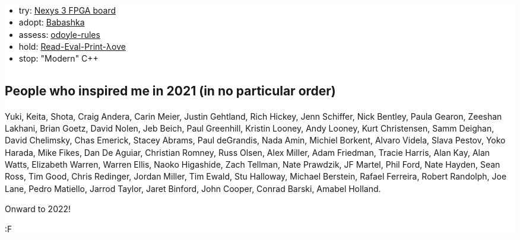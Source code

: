 - try: [Nexys 3 FPGA board](https://digilent.com/reference/programmable-logic/nexys-3/start)
- adopt: [Babashka](https://github.com/borkdude/babashka)
- assess: [odoyle-rules](https://github.com/oakes/odoyle-rules)
- hold: [Read-Eval-Print-λove](http://readevalprintlove.fogus.me)
- stop: "Modern" C++

## People who inspired me in 2021 (in no particular order)

Yuki, Keita, Shota, Craig Andera, Carin Meier, Justin Gehtland, Rich Hickey, Jenn Schiffer, Nick Bentley, Paula Gearon, Zeeshan Lakhani, Brian Goetz, David Nolen, Jeb Beich, Paul Greenhill, Kristin Looney, Andy Looney, Kurt Christensen, Samm Deighan, David Chelimsky, Chas Emerick, Stacey Abrams, Paul deGrandis, Nada Amin, Michiel Borkent, Alvaro Videla, Slava Pestov, Yoko Harada, Mike Fikes, Dan De Aguiar, Christian Romney, Russ Olsen, Alex Miller, Adam Friedman, Tracie Harris, Alan Kay, Alan Watts, Elizabeth Warren, Warren Ellis, Naoko Higashide, Zach Tellman, Nate Prawdzik, JF Martel, Phil Ford, Nate Hayden, Sean Ross, Tim Good, Chris Redinger, Jordan Miller, Tim Ewald, Stu Halloway, Michael Berstein, Rafael Ferreira, Robert Randolph, Joe Lane, Pedro Matiello, Jarrod Taylor, Jaret Binford, John Cooper, Conrad Barski, Amabel Holland.

Onward to 2022!

:F
